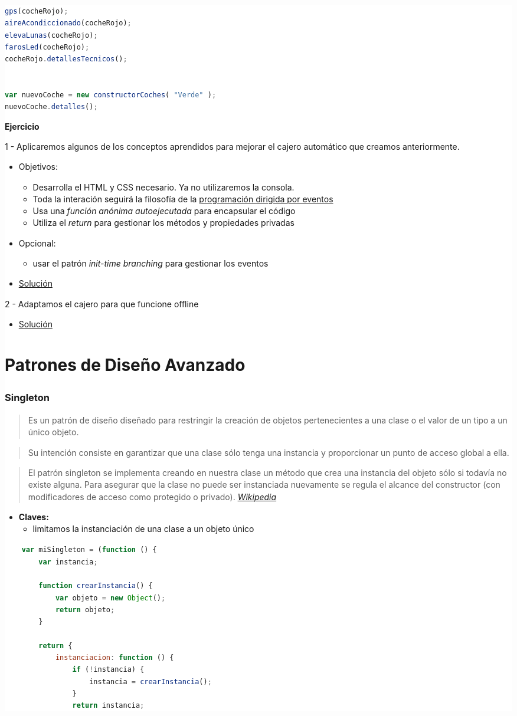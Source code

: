 ```javascript
gps(cocheRojo);
aireAcondiccionado(cocheRojo);
elevaLunas(cocheRojo);
farosLed(cocheRojo);
cocheRojo.detallesTecnicos();


var nuevoCoche = new constructorCoches( "Verde" );
nuevoCoche.detalles();
```

**Ejercicio**

1 - Aplicaremos algunos de los conceptos aprendidos para mejorar el cajero automático que creamos anteriormente.
- Objetivos:
    - Desarrolla el HTML y CSS necesario. Ya no utilizaremos la consola.
    - Toda la interación seguirá la filosofía de la [programación dirigida por eventos](https://es.wikipedia.org/wiki/Programaci%C3%B3n_dirigida_por_eventos)
    - Usa una *función anónima autoejecutada* para encapsular el código
    - Utiliza el *return* para gestionar los métodos y propiedades privadas
- Opcional:
    - usar el patrón *init-time branching* para gestionar los eventos

- [Solución](https://github.com/UlisesGascon/curso-js-web-developers-112015/tree/master/otros/cajero)


2 - Adaptamos el cajero para que funcione offline

- [Solución](https://github.com/UlisesGascon/curso-js-web-developers-112015/tree/master/otros/cajero_manifest)

# Patrones de Diseño Avanzado

### Singleton

> Es un patrón de diseño diseñado para restringir la creación de objetos pertenecientes a una clase o el valor de un tipo a un único objeto.

> Su intención consiste en garantizar que una clase sólo tenga una instancia y proporcionar un punto de acceso global a ella.

> El patrón singleton se implementa creando en nuestra clase un método que crea una instancia del objeto sólo si todavía no existe alguna. Para asegurar que la clase no puede ser instanciada nuevamente se regula el alcance del constructor (con modificadores de acceso como protegido o privado). *[Wikipedia](https://www.wikiwand.com/es/Singleton)*


- **Claves:**
    - limitamos la instanciación de una clase a un objeto único

```javascript
    var miSingleton = (function () {
        var instancia;
     
        function crearInstancia() {
            var objeto = new Object();
            return objeto;
        }
     
        return {
            instanciacion: function () {
                if (!instancia) {
                    instancia = crearInstancia();
                }
                return instancia;
```